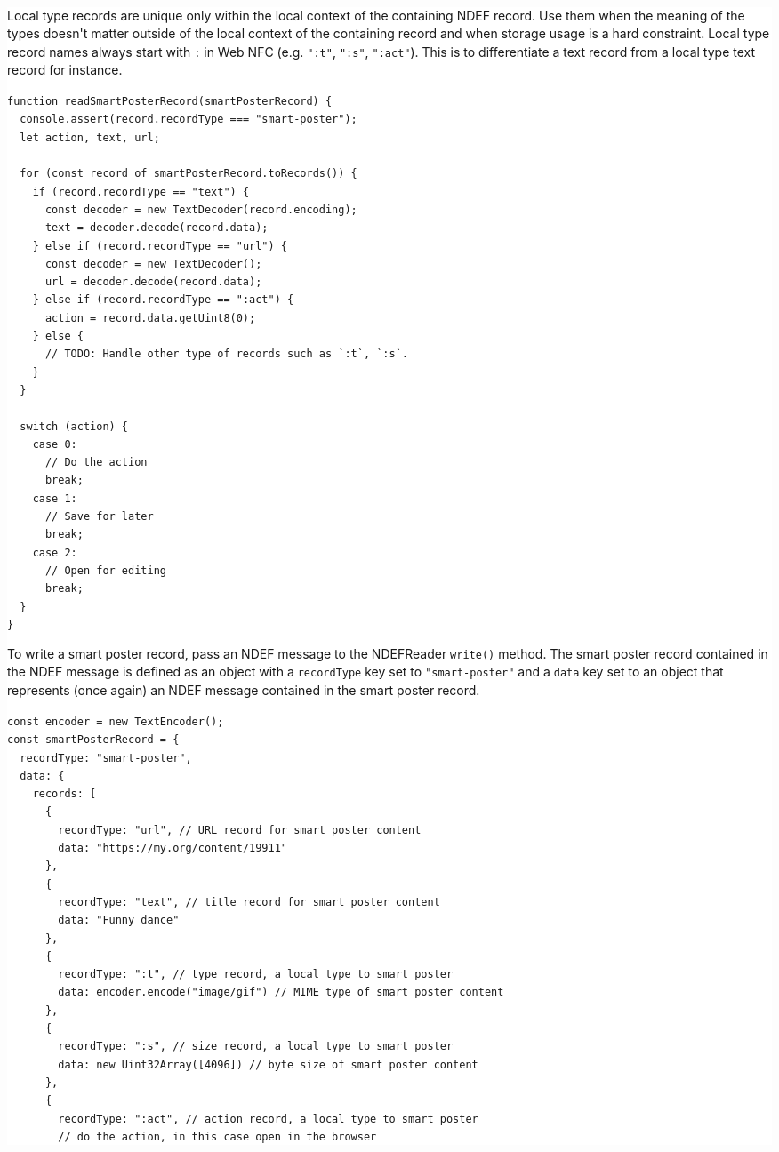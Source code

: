 Local type records are unique only within the local context of the containing NDEF record. Use them when the meaning of the types doesn't matter outside of the local context of the containing record and when storage usage is a hard constraint. Local type record names always start with `:` in Web NFC (e.g. `":t"`, `":s"`, `":act"`). This is to differentiate a text record from a local type text record for instance.

    function readSmartPosterRecord(smartPosterRecord) {
      console.assert(record.recordType === "smart-poster");
      let action, text, url;

      for (const record of smartPosterRecord.toRecords()) {
        if (record.recordType == "text") {
          const decoder = new TextDecoder(record.encoding);
          text = decoder.decode(record.data);
        } else if (record.recordType == "url") {
          const decoder = new TextDecoder();
          url = decoder.decode(record.data);
        } else if (record.recordType == ":act") {
          action = record.data.getUint8(0);
        } else {
          // TODO: Handle other type of records such as `:t`, `:s`.
        }
      }

      switch (action) {
        case 0:
          // Do the action
          break;
        case 1:
          // Save for later
          break;
        case 2:
          // Open for editing
          break;
      }
    }

To write a smart poster record, pass an NDEF message to the NDEFReader `write()` method. The smart poster record contained in the NDEF message is defined as an object with a `recordType` key set to `"smart-poster"` and a `data` key set to an object that represents (once again) an NDEF message contained in the smart poster record.

    const encoder = new TextEncoder();
    const smartPosterRecord = {
      recordType: "smart-poster",
      data: {
        records: [
          {
            recordType: "url", // URL record for smart poster content
            data: "https://my.org/content/19911"
          },
          {
            recordType: "text", // title record for smart poster content
            data: "Funny dance"
          },
          {
            recordType: ":t", // type record, a local type to smart poster
            data: encoder.encode("image/gif") // MIME type of smart poster content
          },
          {
            recordType: ":s", // size record, a local type to smart poster
            data: new Uint32Array([4096]) // byte size of smart poster content
          },
          {
            recordType: ":act", // action record, a local type to smart poster
            // do the action, in this case open in the browser